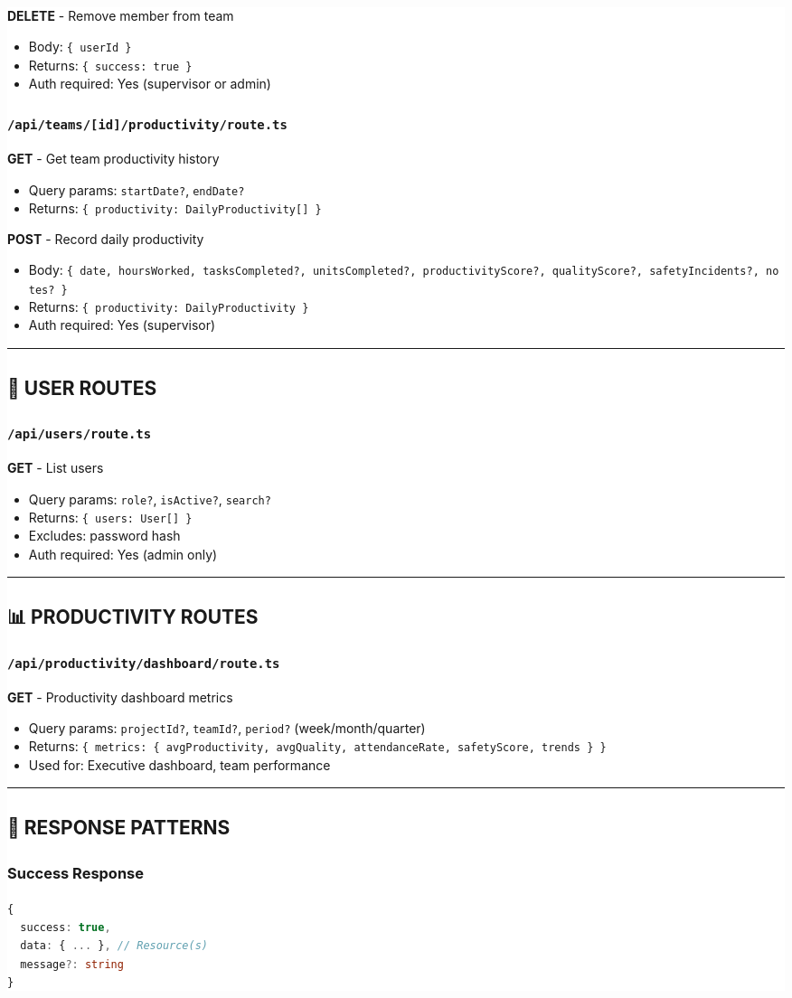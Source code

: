 **DELETE** - Remove member from team
- Body: `{ userId }`
- Returns: `{ success: true }`
- Auth required: Yes (supervisor or admin)

### **`/api/teams/[id]/productivity/route.ts`**

**GET** - Get team productivity history
- Query params: `startDate?`, `endDate?`
- Returns: `{ productivity: DailyProductivity[] }`

**POST** - Record daily productivity
- Body: `{ date, hoursWorked, tasksCompleted?, unitsCompleted?, productivityScore?, qualityScore?, safetyIncidents?, notes? }`
- Returns: `{ productivity: DailyProductivity }`
- Auth required: Yes (supervisor)

---

## 👤 USER ROUTES

### **`/api/users/route.ts`**

**GET** - List users
- Query params: `role?`, `isActive?`, `search?`
- Returns: `{ users: User[] }`
- Excludes: password hash
- Auth required: Yes (admin only)

---

## 📊 PRODUCTIVITY ROUTES

### **`/api/productivity/dashboard/route.ts`**

**GET** - Productivity dashboard metrics
- Query params: `projectId?`, `teamId?`, `period?` (week/month/quarter)
- Returns: `{ metrics: { avgProductivity, avgQuality, attendanceRate, safetyScore, trends } }`
- Used for: Executive dashboard, team performance

---

## 🔄 RESPONSE PATTERNS

### **Success Response**
```typescript
{
  success: true,
  data: { ... }, // Resource(s)
  message?: string
}
```
